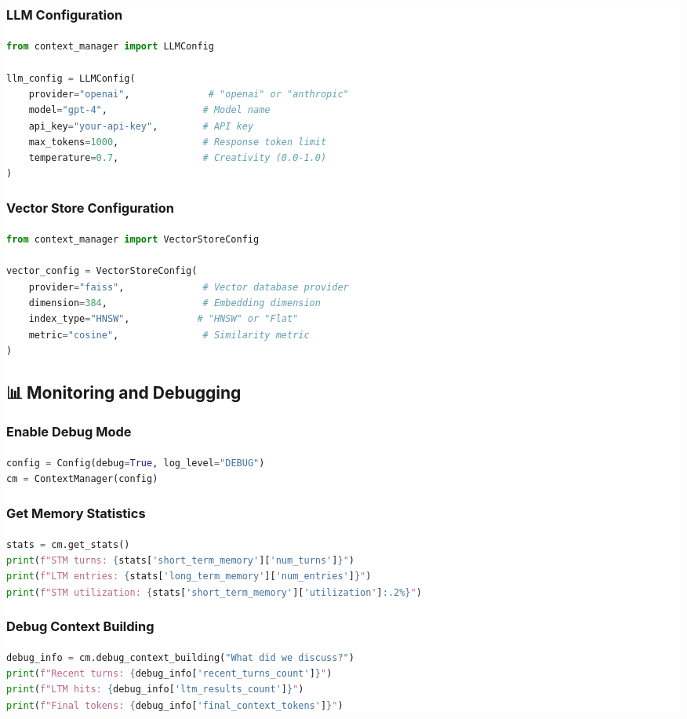 ### LLM Configuration

```python
from context_manager import LLMConfig

llm_config = LLMConfig(
    provider="openai",              # "openai" or "anthropic"
    model="gpt-4",                 # Model name
    api_key="your-api-key",        # API key
    max_tokens=1000,               # Response token limit
    temperature=0.7,               # Creativity (0.0-1.0)
)
```

### Vector Store Configuration

```python
from context_manager import VectorStoreConfig

vector_config = VectorStoreConfig(
    provider="faiss",              # Vector database provider
    dimension=384,                 # Embedding dimension
    index_type="HNSW",            # "HNSW" or "Flat"
    metric="cosine",               # Similarity metric
)
```

## 📊 Monitoring and Debugging

### Enable Debug Mode

```python
config = Config(debug=True, log_level="DEBUG")
cm = ContextManager(config)
```

### Get Memory Statistics

```python
stats = cm.get_stats()
print(f"STM turns: {stats['short_term_memory']['num_turns']}")
print(f"LTM entries: {stats['long_term_memory']['num_entries']}")
print(f"STM utilization: {stats['short_term_memory']['utilization']:.2%}")
```

### Debug Context Building

```python
debug_info = cm.debug_context_building("What did we discuss?")
print(f"Recent turns: {debug_info['recent_turns_count']}")
print(f"LTM hits: {debug_info['ltm_results_count']}")
print(f"Final tokens: {debug_info['final_context_tokens']}")
```
